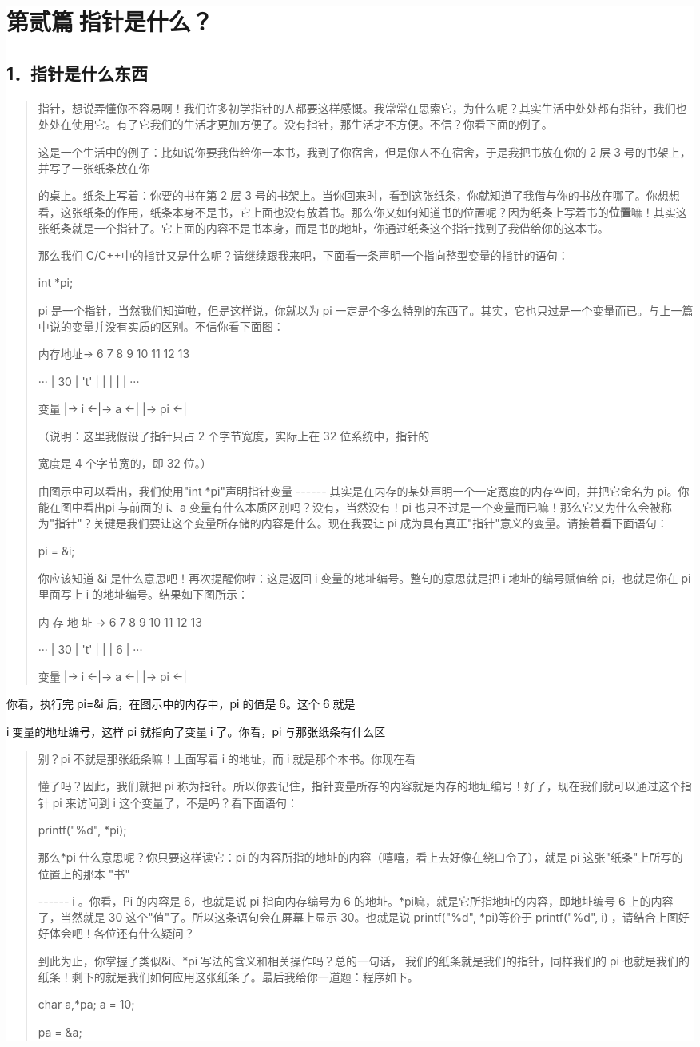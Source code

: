# 第贰篇 指针是什么？

## 1．指针是什么东西

> 指针，想说弄懂你不容易啊！我们许多初学指针的人都要这样感慨。我常常在思索它，为什么呢？其实生活中处处都有指针，我们也处处在使用它。有了它我们的生活才更加方便了。没有指针，那生活才不方便。不信？你看下面的例子。
>
> 这是一个生活中的例子：比如说你要我借给你一本书，我到了你宿舍，但是你人不在宿舍，于是我把书放在你的 2 层 3 号的书架上，并写了一张纸条放在你
>
> 的桌上。纸条上写着：你要的书在第 2 层 3 号的书架上。当你回来时，看到这张纸条，你就知道了我借与你的书放在哪了。你想想看，这张纸条的作用，纸条本身不是书，它上面也没有放着书。那么你又如何知道书的位置呢？因为纸条上写着书的**位置**嘛！其实这张纸条就是一个指针了。它上面的内容不是书本身，而是书的地址，你通过纸条这个指针找到了我借给你的这本书。
>
> 那么我们 C/C++中的指针又是什么呢？请继续跟我来吧，下面看一条声明一个指向整型变量的指针的语句：
>
> int \*pi;
>
> pi 是一个指针，当然我们知道啦，但是这样说，你就以为 pi 一定是个多么特别的东西了。其实，它也只过是一个变量而已。与上一篇中说的变量并没有实质的区别。不信你看下面图：
>
> 内存地址→ 6 7 8 9 10 11 12 13
>
> ··· \| 30 \| \'t\' \| \| \| \| \| ···
>
> 变量 \|→ i ←\|→ a ←\| \|→ pi ←\|
>
> （说明：这里我假设了指针只占 2 个字节宽度，实际上在 32 位系统中，指针的
>
> 宽度是 4 个字节宽的，即 32 位。）
>
> 由图示中可以看出，我们使用"int \*pi"声明指针变量 ------ 其实是在内存的某处声明一个一定宽度的内存空间，并把它命名为 pi。你能在图中看出pi 与前面的 i、a 变量有什么本质区别吗？没有，当然没有！pi 也只不过是一个变量而已嘛！那么它又为什么会被称为"指针"？关键是我们要让这个变量所存储的内容是什么。现在我要让 pi 成为具有真正"指针"意义的变量。请接着看下面语句：
>
> pi = &i;
>
> 你应该知道 &i 是什么意思吧！再次提醒你啦：这是返回 i 变量的地址编号。整句的意思就是把 i 地址的编号赋值给 pi，也就是你在 pi 里面写上 i 的地址编号。结果如下图所示：
>
> 内 存 地 址 → 6 7 8 9 10 11 12 13
>
> ··· \| 30 \| \'t\' \| \| \| 6 \| ···
>
> 变量 \|→ i ←\|→ a ←\| \|→ pi ←\|

你看，执行完 pi=&i 后，在图示中的内存中，pi 的值是 6。这个 6 就是

i 变量的地址编号，这样 pi 就指向了变量 i 了。你看，pi 与那张纸条有什么区

> 别？pi 不就是那张纸条嘛！上面写着 i 的地址，而 i 就是那个本书。你现在看
>
> 懂了吗？因此，我们就把 pi 称为指针。所以你要记住，指针变量所存的内容就是内存的地址编号！好了，现在我们就可以通过这个指针 pi 来访问到 i 这个变量了，不是吗？看下面语句：
>
> printf(\"%d\", \*pi);
>
> 那么\*pi 什么意思呢？你只要这样读它：pi 的内容所指的地址的内容（嘻嘻，看上去好像在绕口令了），就是 pi 这张"纸条"上所写的位置上的那本 "书"
>
> ------ i 。你看，Pi 的内容是 6，也就是说 pi 指向内存编号为 6 的地址。\*pi嘛，就是它所指地址的内容，即地址编号 6 上的内容了，当然就是 30 这个"值"了。所以这条语句会在屏幕上显示 30。也就是说 printf(\"%d\", \*pi)等价于 printf(\"%d\", i) ，请结合上图好好体会吧！各位还有什么疑问？
>
> 到此为止，你掌握了类似&i、\*pi 写法的含义和相关操作吗？总的一句话， 我们的纸条就是我们的指针，同样我们的 pi 也就是我们的纸条！剩下的就是我们如何应用这张纸条了。最后我给你一道题：程序如下。
>
> char a,\*pa; a = 10;
>
> pa = &a;
>